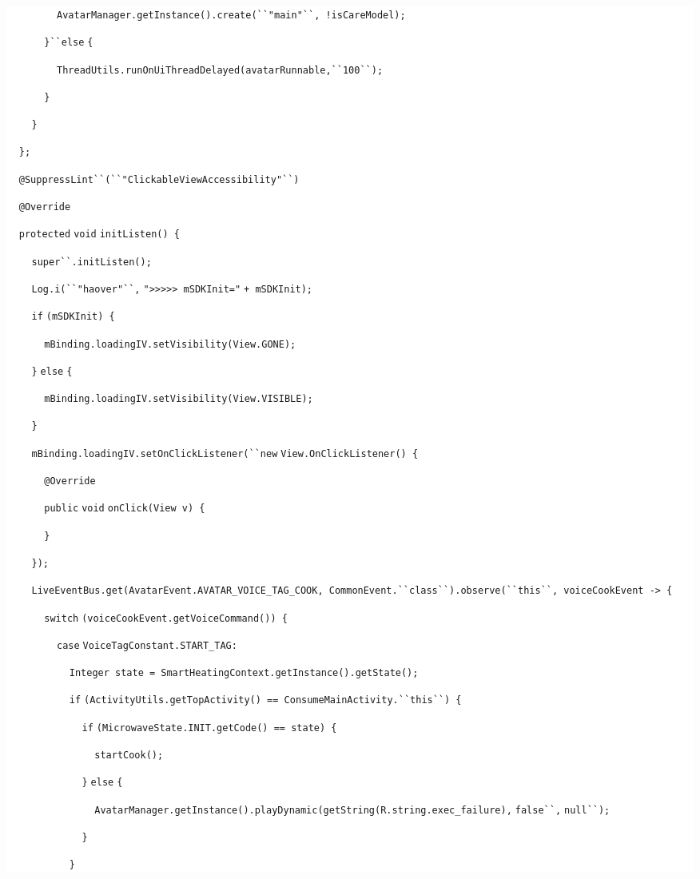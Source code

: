                 `AvatarManager.getInstance().create(``"main"``, !isCareModel);`

            `}``else` `{`

                `ThreadUtils.runOnUiThreadDelayed(avatarRunnable,``100``);`

            `}`

        `}`

    `};`

    `@SuppressLint``(``"ClickableViewAccessibility"``)`

    `@Override`

    `protected` `void` `initListen() {`

        `super``.initListen();`

        `Log.i(``"haover"``,` `">>>>> mSDKInit="` `+ mSDKInit);`

        `if` `(mSDKInit) {`

            `mBinding.loadingIV.setVisibility(View.GONE);`

        `}` `else` `{`

            `mBinding.loadingIV.setVisibility(View.VISIBLE);`

        `}`

        `mBinding.loadingIV.setOnClickListener(``new` `View.OnClickListener() {`

            `@Override`

            `public` `void` `onClick(View v) {`

            `}`

        `});`

        `LiveEventBus.get(AvatarEvent.AVATAR_VOICE_TAG_COOK, CommonEvent.``class``).observe(``this``, voiceCookEvent -> {`

            `switch` `(voiceCookEvent.getVoiceCommand()) {`

                `case` `VoiceTagConstant.START_TAG:`

                    `Integer state = SmartHeatingContext.getInstance().getState();`

                    `if` `(ActivityUtils.getTopActivity() == ConsumeMainActivity.``this``) {`

                        `if` `(MicrowaveState.INIT.getCode() == state) {`

                            `startCook();`

                        `}` `else` `{`

                            `AvatarManager.getInstance().playDynamic(getString(R.string.exec_failure),` `false``,` `null``);`

                        `}`

                    `}`
